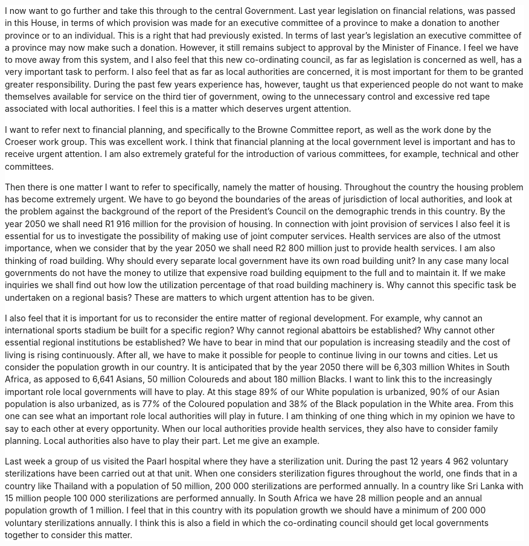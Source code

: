 <p>I now want to go further and take this through to the central Government. Last year legislation on financial relations, was passed in this House, in terms of which provision was made for an executive committee of a province to make a donation to another province or to an individual. This is a right that had previously existed. In terms of last year&#x2019;s legislation an executive committee of a province may now make such a donation. However, it still remains subject to approval by the Minister of Finance. I feel we have to move away from this system, and I also feel that this new co-ordinating council, as far as legislation is concerned as well, has a very important task to perform. I also feel that as far as local authorities are concerned, it is most important for them to be granted greater responsibility. During the past few years experience has, however, taught us that experienced people do not want to make themselves available for service on the third tier of government, owing to the unnecessary control and excessive red tape associated with local authorities. I feel this is a matter which deserves urgent attention.</p>

<p>I want to refer next to financial planning, and specifically to the Browne Committee report, as well as the work done by the Croeser work group. This was excellent work. I think that financial planning at the local government level is important and has to receive urgent attention. I am also extremely grateful for the introduction of various committees, for example, technical and other committees.</p>

<p>Then there is one matter I want to refer to specifically, namely the matter of housing. Throughout the country the housing problem has become extremely urgent. We have to go beyond the boundaries of the areas of jurisdiction of local authorities, and look at the problem against the background of the report of the President&#x2019;s Council on the demographic trends in this country. By the year 2050 we shall need R1 916 million for the provision of housing. In connection with joint provision of services I also feel it is essential for us to investigate the possibility of making use of joint computer services. Health services are also of the utmost importance, when we consider that by the year 2050 we shall need R2 800 million just to provide health services. I am also thinking of road building. Why should every separate local government have its own road building unit? In any case many local governments do not have the money to utilize that expensive road building equipment to the full and to maintain it. If we make inquiries we shall find out how low the utilization percentage of that road building machinery is. Why cannot this specific task be undertaken on a regional basis? These are matters to which urgent attention has to be given.</p>

<p>I also feel that it is important for us to reconsider the entire matter of regional development. For example, why cannot an international sports stadium be built for a specific region? Why cannot regional abattoirs be established? Why cannot other essential regional institutions be established? We have to bear in mind that our population is increasing steadily and the cost of living is rising continuously. After all, we have to make it possible for people to continue living in our towns and cities. Let us consider the population growth in our country. It is anticipated that by the year 2050 there will be 6,303 million Whites in South Africa, as apposed to 6,641 Asians, 50 million Coloureds and about 180 million Blacks. I want to link this to the increasingly important role local governments will have to play. At this stage 89<i>%</i> of our White population is urbanized, 90<i>%</i> of our Asian population is also urbanized, as is 77<i>%</i> of the Coloured population and 38<i>%</i> of the Black population in the White area. From this one can see what an important role local authorities will play in future. I am thinking of one thing which in my opinion we have to say to each other at <span class="col_9899-9900" refersTo="page_1456"/>every opportunity. When our local authorities provide health services, they also have to consider family planning. Local authorities also have to play their part. Let me give an example.</p>

<p>Last week a group of us visited the Paarl hospital where they have a sterilization unit. During the past 12 years 4 962 voluntary sterilizations have been carried out at that unit. When one considers sterilization figures throughout the world, one finds that in a country like Thailand with a population of 50 million, 200 000 sterilizations are performed annually. In a country like Sri Lanka with 15 million people 100 000 sterilizations are performed annually. In South Africa we have 28 million people and an annual population growth of 1 million. I feel that in this country with its population growth we should have a minimum of 200 000 voluntary sterilizations annually. I think this is also a field in which the co-ordinating council should get local governments together to consider this matter.</p>
